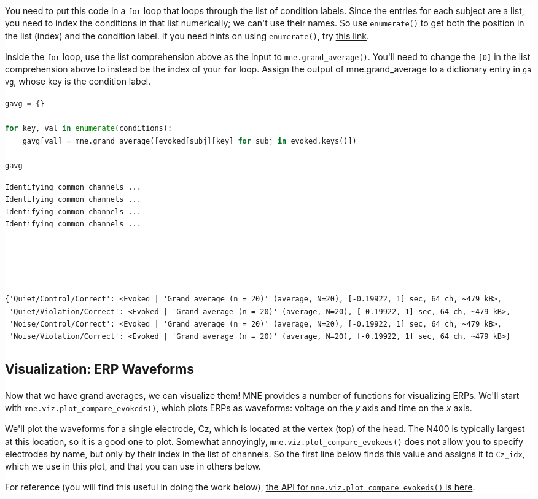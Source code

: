 

You need to put this code in a `for` loop that loops through the list of condition labels. Since the entries for each subject are a list, you need to index the conditions in that list numerically; we can't use their names. So  use `enumerate()` to get both the position in the list (index) and the condition label. If you need hints on using `enumerate()`, try [this link](https://realpython.com/python-enumerate/#using-pythons-enumerate).

Inside the `for` loop, use the list comprehension above as the input to `mne.grand_average()`. You'll need to change the `[0]` in the list comprehension above to instead be the index of your `for` loop. Assign the output of mne.grand_average to a dictionary entry in `gavg`, whose key is the condition label.


```python
gavg = {}

for key, val in enumerate(conditions):
    gavg[val] = mne.grand_average([evoked[subj][key] for subj in evoked.keys()])

gavg
```

    Identifying common channels ...
    Identifying common channels ...
    Identifying common channels ...
    Identifying common channels ...





    {'Quiet/Control/Correct': <Evoked | 'Grand average (n = 20)' (average, N=20), [-0.19922, 1] sec, 64 ch, ~479 kB>,
     'Quiet/Violation/Correct': <Evoked | 'Grand average (n = 20)' (average, N=20), [-0.19922, 1] sec, 64 ch, ~479 kB>,
     'Noise/Control/Correct': <Evoked | 'Grand average (n = 20)' (average, N=20), [-0.19922, 1] sec, 64 ch, ~479 kB>,
     'Noise/Violation/Correct': <Evoked | 'Grand average (n = 20)' (average, N=20), [-0.19922, 1] sec, 64 ch, ~479 kB>}



## Visualization: ERP Waveforms

Now that we have grand averages, we can visualize them! MNE provides a number of functions for visualizing ERPs. We'll start with `mne.viz.plot_compare_evokeds()`, which plots ERPs as waveforms: voltage on the *y* axis and time on the *x* axis.

We'll plot the waveforms for a single electrode, Cz, which is located at the vertex (top) of the head. The N400 is typically largest at this location, so it is a good one to plot. Somewhat annoyingly,  `mne.viz.plot_compare_evokeds()` does not allow you to specify electrodes by name, but only by their index in the list of channels. So the first line below finds this value and assigns it to `Cz_idx`, which we use in this plot, and that you can use in others below.

For reference (you will find this useful in doing the work below), [the API for `mne.viz.plot_compare_evokeds()` is here](https://mne.tools/stable/generated/mne.viz.plot_compare_evokeds.html?highlight=plot_compare_evokeds#mne.viz.plot_compare_evokeds).

